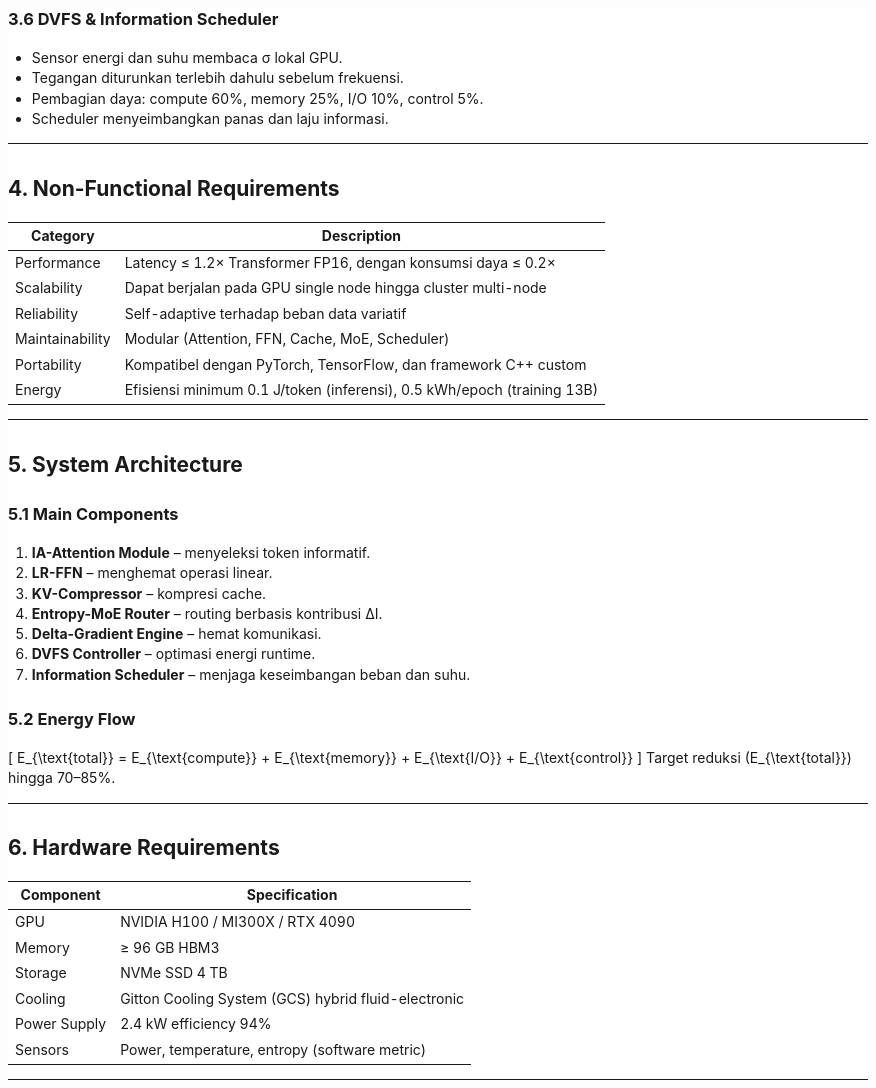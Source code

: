 ### 3.6 DVFS & Information Scheduler

* Sensor energi dan suhu membaca σ lokal GPU.
* Tegangan diturunkan terlebih dahulu sebelum frekuensi.
* Pembagian daya: compute 60%, memory 25%, I/O 10%, control 5%.
* Scheduler menyeimbangkan panas dan laju informasi.

---

## 4. Non-Functional Requirements

| Category        | Description                                                             |
| --------------- | ----------------------------------------------------------------------- |
| Performance     | Latency ≤ 1.2× Transformer FP16, dengan konsumsi daya ≤ 0.2×            |
| Scalability     | Dapat berjalan pada GPU single node hingga cluster multi-node           |
| Reliability     | Self-adaptive terhadap beban data variatif                              |
| Maintainability | Modular (Attention, FFN, Cache, MoE, Scheduler)                         |
| Portability     | Kompatibel dengan PyTorch, TensorFlow, dan framework C++ custom         |
| Energy          | Efisiensi minimum 0.1 J/token (inferensi), 0.5 kWh/epoch (training 13B) |

---

## 5. System Architecture

### 5.1 Main Components

1. **IA-Attention Module** – menyeleksi token informatif.
2. **LR-FFN** – menghemat operasi linear.
3. **KV-Compressor** – kompresi cache.
4. **Entropy-MoE Router** – routing berbasis kontribusi ΔI.
5. **Delta-Gradient Engine** – hemat komunikasi.
6. **DVFS Controller** – optimasi energi runtime.
7. **Information Scheduler** – menjaga keseimbangan beban dan suhu.

### 5.2 Energy Flow

[
E_{\text{total}} = E_{\text{compute}} + E_{\text{memory}} + E_{\text{I/O}} + E_{\text{control}}
]
Target reduksi (E_{\text{total}}) hingga 70–85%.

---

## 6. Hardware Requirements

| Component    | Specification                                       |
| ------------ | --------------------------------------------------- |
| GPU          | NVIDIA H100 / MI300X / RTX 4090                     |
| Memory       | ≥ 96 GB HBM3                                        |
| Storage      | NVMe SSD 4 TB                                       |
| Cooling      | Gitton Cooling System (GCS) hybrid fluid-electronic |
| Power Supply | 2.4 kW efficiency 94%                               |
| Sensors      | Power, temperature, entropy (software metric)       |

---
